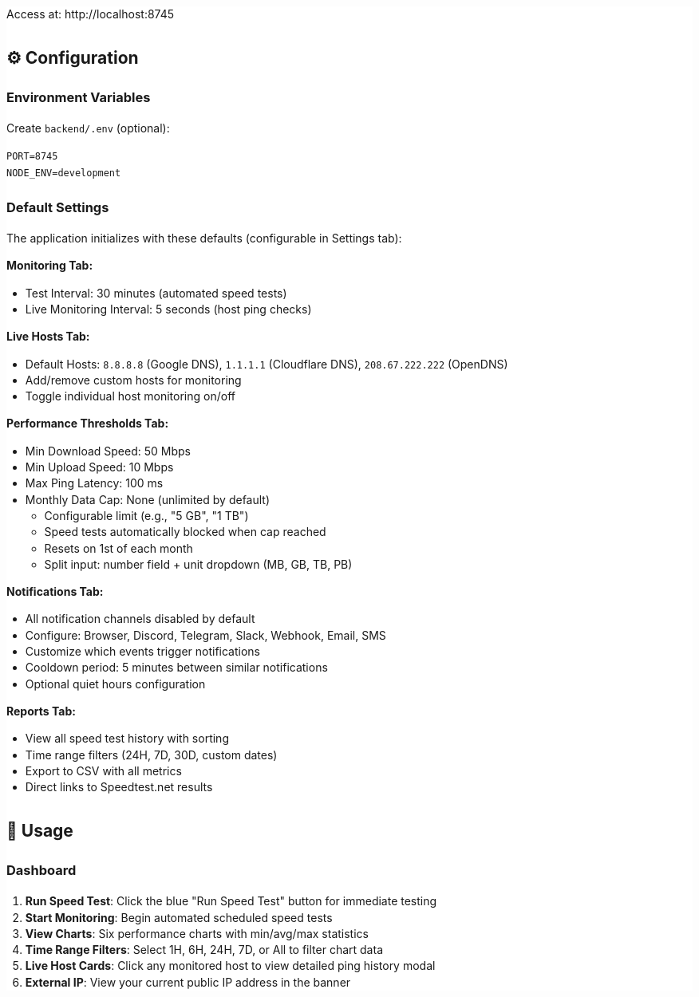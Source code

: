 ```bash
```

Access at: http://localhost:8745


## ⚙️ Configuration

### Environment Variables

Create `backend/.env` (optional):
```env
PORT=8745
NODE_ENV=development
```

### Default Settings

The application initializes with these defaults (configurable in Settings tab):

**Monitoring Tab:**
- Test Interval: 30 minutes (automated speed tests)
- Live Monitoring Interval: 5 seconds (host ping checks)

**Live Hosts Tab:**
- Default Hosts: `8.8.8.8` (Google DNS), `1.1.1.1` (Cloudflare DNS), `208.67.222.222` (OpenDNS)
- Add/remove custom hosts for monitoring
- Toggle individual host monitoring on/off

**Performance Thresholds Tab:**
- Min Download Speed: 50 Mbps
- Min Upload Speed: 10 Mbps
- Max Ping Latency: 100 ms
- Monthly Data Cap: None (unlimited by default)
  - Configurable limit (e.g., "5 GB", "1 TB")
  - Speed tests automatically blocked when cap reached
  - Resets on 1st of each month
  - Split input: number field + unit dropdown (MB, GB, TB, PB)

**Notifications Tab:**
- All notification channels disabled by default
- Configure: Browser, Discord, Telegram, Slack, Webhook, Email, SMS
- Customize which events trigger notifications
- Cooldown period: 5 minutes between similar notifications
- Optional quiet hours configuration

**Reports Tab:**
- View all speed test history with sorting
- Time range filters (24H, 7D, 30D, custom dates)
- Export to CSV with all metrics
- Direct links to Speedtest.net results

## 📖 Usage

### Dashboard
1. **Run Speed Test**: Click the blue "Run Speed Test" button for immediate testing
2. **Start Monitoring**: Begin automated scheduled speed tests
3. **View Charts**: Six performance charts with min/avg/max statistics
4. **Time Range Filters**: Select 1H, 6H, 24H, 7D, or All to filter chart data
5. **Live Host Cards**: Click any monitored host to view detailed ping history modal
6. **External IP**: View your current public IP address in the banner
